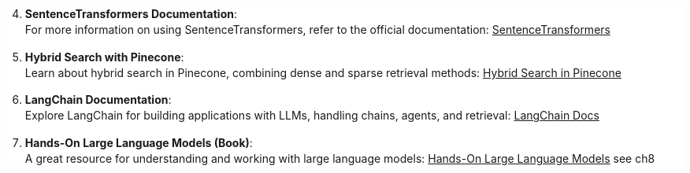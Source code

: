 4. **SentenceTransformers Documentation**:  
   For more information on using SentenceTransformers, refer to the official documentation:
   [SentenceTransformers](https://www.sbert.net/)

5. **Hybrid Search with Pinecone**:  
   Learn about hybrid search in Pinecone, combining dense and sparse retrieval methods:
   [Hybrid Search in Pinecone](https://docs.pinecone.io/docs/hybrid-search)

6. **LangChain Documentation**:  
   Explore LangChain for building applications with LLMs, handling chains, agents, and retrieval:
   [LangChain Docs](https://docs.langchain.com/)

7. **Hands-On Large Language Models (Book)**:  
   A great resource for understanding and working with large language models:
   [Hands-On Large Language Models](https://www.oreilly.com/library/view/hands-on-large-language/9781098122233/) see ch8


